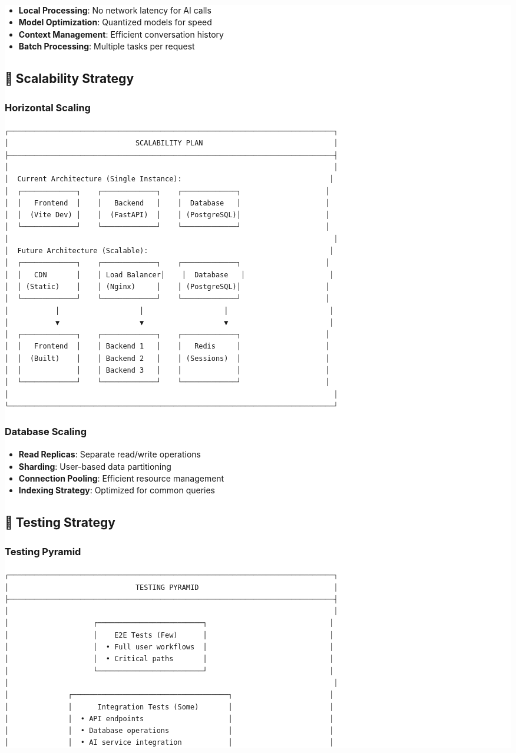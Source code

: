 - **Local Processing**: No network latency for AI calls
- **Model Optimization**: Quantized models for speed
- **Context Management**: Efficient conversation history
- **Batch Processing**: Multiple tasks per request

## 🔄 Scalability Strategy

### Horizontal Scaling

```
┌─────────────────────────────────────────────────────────────────────────────┐
│                              SCALABILITY PLAN                               │
├─────────────────────────────────────────────────────────────────────────────┤
│                                                                             │
│  Current Architecture (Single Instance):                                   │
│  ┌─────────────┐    ┌─────────────┐    ┌─────────────┐                    │
│  │   Frontend  │    │   Backend   │    │  Database   │                    │
│  │  (Vite Dev) │    │  (FastAPI)  │    │ (PostgreSQL)│                    │
│  └─────────────┘    └─────────────┘    └─────────────┘                    │
│                                                                             │
│  Future Architecture (Scalable):                                           │
│  ┌─────────────┐    ┌─────────────┐    ┌─────────────┐                    │
│  │   CDN       │    │ Load Balancer│    │  Database   │                    │
│  │ (Static)    │    │ (Nginx)     │    │ (PostgreSQL)│                    │
│  └─────────────┘    └─────────────┘    └─────────────┘                    │
│           │                   │                   │                        │
│           ▼                   ▼                   ▼                        │
│  ┌─────────────┐    ┌─────────────┐    ┌─────────────┐                    │
│  │   Frontend  │    │ Backend 1   │    │   Redis     │                    │
│  │  (Built)    │    │ Backend 2   │    │ (Sessions)  │                    │
│  │             │    │ Backend 3   │    │             │                    │
│  └─────────────┘    └─────────────┘    └─────────────┘                    │
│                                                                             │
└─────────────────────────────────────────────────────────────────────────────┘
```

### Database Scaling

- **Read Replicas**: Separate read/write operations
- **Sharding**: User-based data partitioning
- **Connection Pooling**: Efficient resource management
- **Indexing Strategy**: Optimized for common queries

## 🧪 Testing Strategy

### Testing Pyramid

```
┌─────────────────────────────────────────────────────────────────────────────┐
│                              TESTING PYRAMID                                │
├─────────────────────────────────────────────────────────────────────────────┤
│                                                                             │
│                    ┌─────────────────────────┐                             │
│                    │    E2E Tests (Few)      │                             │
│                    │  • Full user workflows  │                             │
│                    │  • Critical paths       │                             │
│                    └─────────────────────────┘                             │
│                                                                             │
│              ┌─────────────────────────────────────┐                       │
│              │      Integration Tests (Some)       │                       │
│              │  • API endpoints                    │                       │
│              │  • Database operations              │                       │
│              │  • AI service integration           │                       │
```